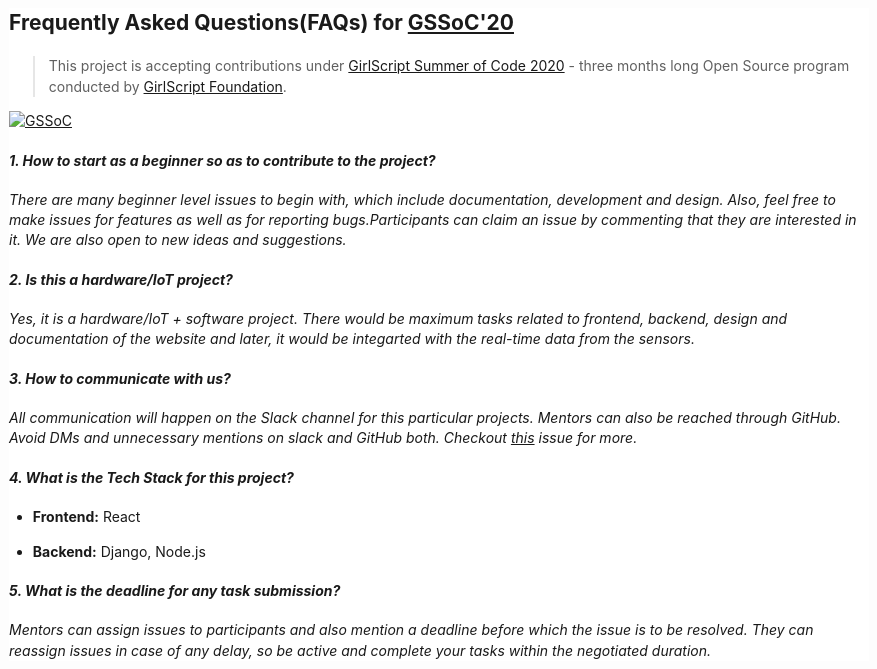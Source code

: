 
## Frequently Asked Questions(FAQs) for [GSSoC'20](https://www.gssoc.tech/)

  

> This project is accepting contributions under [GirlScript Summer of Code 2020](https://www.gssoc.tech/) - three months long Open Source program conducted by [GirlScript Foundation](https://www.gssoc.tech/).

  

[![GSSoC](https://raw.githubusercontent.com/GirlScriptSummerOfCode/MentorshipProgram/master/GSsoc%20Type%20Logo%20Black.png)](https://www.gssoc.tech/)

  

#### _1. How to start as a beginner so as to contribute to the project?_

  

_There are many beginner level issues to begin with, which include documentation, development and design. Also, feel free to make issues for features as well as for reporting bugs.Participants can claim an issue by commenting that they are interested in it. We are also open to new ideas and suggestions._

  

#### _2. Is this a hardware/IoT project?_

  

_Yes, it is a hardware/IoT + software project. There would be maximum tasks related to frontend, backend, design and documentation of the website and later, it would be integarted with the real-time data from the sensors._

  

#### _3. How to communicate with us?_

  

_All communication will happen on the Slack channel for this particular projects. Mentors can also be reached through GitHub. Avoid DMs and unnecessary mentions on slack and GitHub both. Checkout [this](https://github.com/vinitshahdeo/Water-Monitoring-System/issues/15) issue for more._

  

#### _4. What is the Tech Stack for this project?_

  

-  **Frontend:** React

  

-  **Backend:** Django, Node.js

  

#### _5. What is the deadline for any task submission?_

  

_Mentors can assign issues to participants and also mention a deadline before which the issue is to be resolved. They can reassign issues in case of any delay, so be active and complete your tasks within the negotiated duration._
